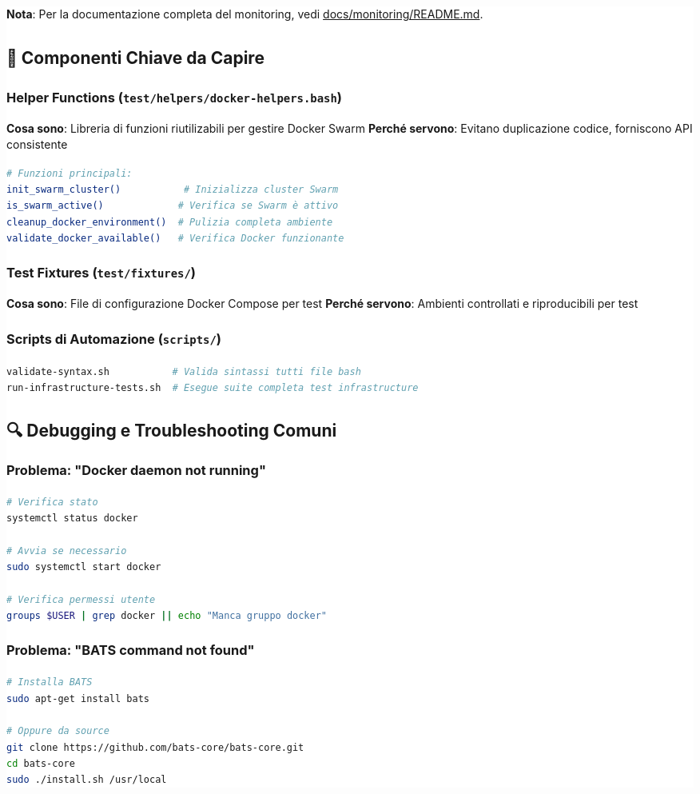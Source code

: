 **Nota**: Per la documentazione completa del monitoring, vedi [docs/monitoring/README.md](../monitoring/README.md).

## 🧩 Componenti Chiave da Capire

### Helper Functions (`test/helpers/docker-helpers.bash`)

**Cosa sono**: Libreria di funzioni riutilizabili per gestire Docker Swarm
**Perché servono**: Evitano duplicazione codice, forniscono API consistente

```bash
# Funzioni principali:
init_swarm_cluster()           # Inizializza cluster Swarm
is_swarm_active()             # Verifica se Swarm è attivo
cleanup_docker_environment()  # Pulizia completa ambiente
validate_docker_available()   # Verifica Docker funzionante
```

### Test Fixtures (`test/fixtures/`)

**Cosa sono**: File di configurazione Docker Compose per test
**Perché servono**: Ambienti controllati e riproducibili per test

### Scripts di Automazione (`scripts/`)

```bash
validate-syntax.sh           # Valida sintassi tutti file bash
run-infrastructure-tests.sh  # Esegue suite completa test infrastructure
```

## 🔍 Debugging e Troubleshooting Comuni

### Problema: "Docker daemon not running"

```bash
# Verifica stato
systemctl status docker

# Avvia se necessario
sudo systemctl start docker

# Verifica permessi utente
groups $USER | grep docker || echo "Manca gruppo docker"
```

### Problema: "BATS command not found"

```bash
# Installa BATS
sudo apt-get install bats

# Oppure da source
git clone https://github.com/bats-core/bats-core.git
cd bats-core
sudo ./install.sh /usr/local
```
